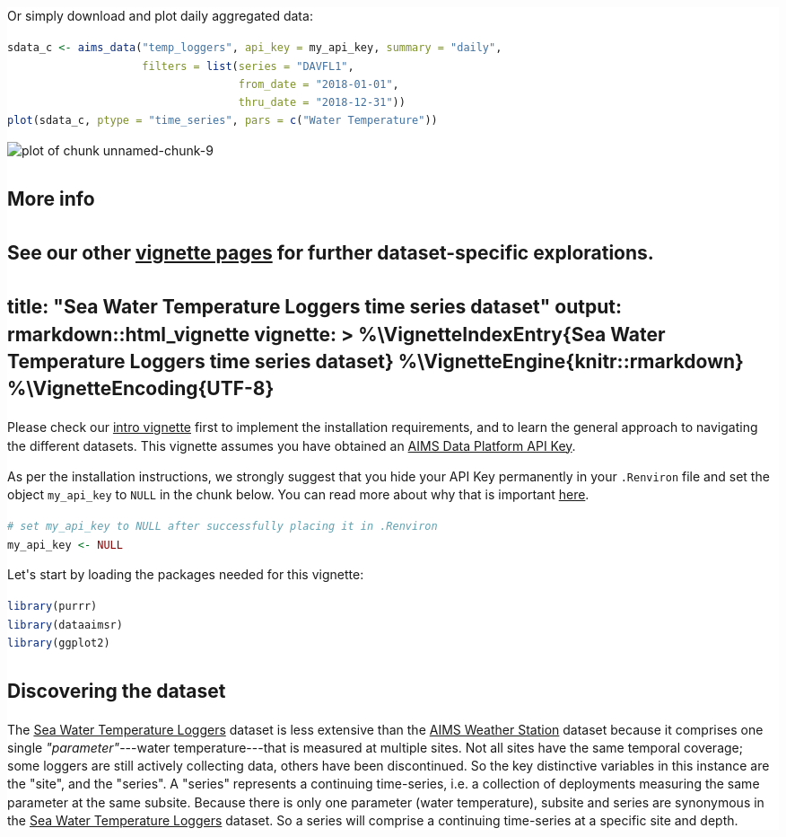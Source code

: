 Or simply download and plot daily aggregated data:


```r
sdata_c <- aims_data("temp_loggers", api_key = my_api_key, summary = "daily",
                     filters = list(series = "DAVFL1",
                                    from_date = "2018-01-01",
                                    thru_date = "2018-12-31"))
plot(sdata_c, ptype = "time_series", pars = c("Water Temperature"))
```

<img src="vignette-fig-unnamed-chunk-9-1.png" title="plot of chunk unnamed-chunk-9" alt="plot of chunk unnamed-chunk-9" width="100%" />

## More info

See our other [vignette pages][4] for further dataset-specific 
explorations.
---
title: "Sea Water Temperature Loggers time series dataset"
output: rmarkdown::html_vignette
vignette: >
  %\VignetteIndexEntry{Sea Water Temperature Loggers time series dataset}
  %\VignetteEngine{knitr::rmarkdown}
  %\VignetteEncoding{UTF-8}
---



Please check our [intro vignette][1] first to implement the installation
requirements, and to learn the general approach to navigating the different
datasets. This vignette assumes you have obtained an
[AIMS Data Platform API Key][2].

[1]: https://ropensci.github.io/dataaimsr/articles/navigating.html
[2]: https://open-aims.github.io/data-platform/key-request

As per the installation instructions, we strongly suggest that you hide your
API Key permanently in your `.Renviron` file and set the object `my_api_key` to
`NULL` in the chunk below. You can read more about why that is important
[here](https://CRAN.R-project.org/package=httr/vignettes/secrets.html).


```r
# set my_api_key to NULL after successfully placing it in .Renviron
my_api_key <- NULL
```

Let's start by loading the packages needed for this vignette:


```r
library(purrr)
library(dataaimsr)
library(ggplot2)
```

## Discovering the dataset

The [Sea Water Temperature Loggers][3] dataset is less extensive than the
[AIMS Weather Station][4] dataset because it comprises one single
*"parameter"*---water temperature---that is measured at multiple sites. Not 
all sites have the same temporal coverage; some loggers are still actively 
collecting data, others have been discontinued. So the key distinctive 
variables in this instance are the "site", and the "series". A "series" 
represents a continuing time-series, i.e. a collection of deployments 
measuring the same parameter at the same subsite. Because there is only one
parameter (water temperature), subsite and series are synonymous in the
[Sea Water Temperature Loggers][3] dataset. So a series will comprise a
continuing time-series at a specific site and depth.


[0]: https://www.aims.gov.au/
[1]: https://open-aims.github.io/data-platform/
[2]: https://apps.aims.gov.au/metadata/view/0887cb5b-b443-4e08-a169-038208109466
[3]: https://apps.aims.gov.au/metadata/view/4a12a8c0-c573-11dc-b99b-00008a07204e 
[4]: https://open-aims.github.io/data-platform/key-request
[35]: https://docs.ropensci.org/dataaimsr/articles/
[6]: https://en.wikipedia.org/wiki/SS_Yongala
[1]: https://open-aims.github.io/data-platform/
[4]: https://ropensci.github.io/dataaimsr/articles/
[2]: https://apps.aims.gov.au/metadata/view/0887cb5b-b443-4e08-a169-038208109466
[3]: https://apps.aims.gov.au/metadata/view/4a12a8c0-c573-11dc-b99b-00008a07204e 
[0]: https://www.aims.gov.au/
[1]: https://open-aims.github.io/data-platform/
[2]: https://apps.aims.gov.au/metadata/view/0887cb5b-b443-4e08-a169-038208109466
[3]: https://apps.aims.gov.au/metadata/view/4a12a8c0-c573-11dc-b99b-00008a07204e 
[4]: https://open-aims.github.io/data-platform/key-request
[35]: https://docs.ropensci.org/dataaimsr/articles/
[6]: https://en.wikipedia.org/wiki/SS_Yongala
[0]: https://www.aims.gov.au/
[1]: https://open-aims.github.io/data-platform/key-request
[2]: https://doi.org/10.25845/5c09bf93f315d
[3]: https://doi.org/10.25845/5b4eb0f9bb848
[4]: https://ropensci.github.io/dataaimsr/articles/
[5]: https://open-aims.github.io/data-platform/
[3]: https://doi.org/10.25845/5b4eb0f9bb848
[4]: https://doi.org/10.25845/5c09bf93f315d
[5]: https://open-aims.github.io/data-platform
[6]: https://apps.aims.gov.au/metadata/view/4a12a8c0-c573-11dc-b99b-00008a07204e
[3]: https://doi.org/10.25845/5c09bf93f315d
[4]: https://doi.org/10.25845/5b4eb0f9bb848
[5]: https://open-aims.github.io/data-platform
[6]: https://apps.aims.gov.au/metadata/view/5fc91100-4ade-11dc-8f56-00008a07204e